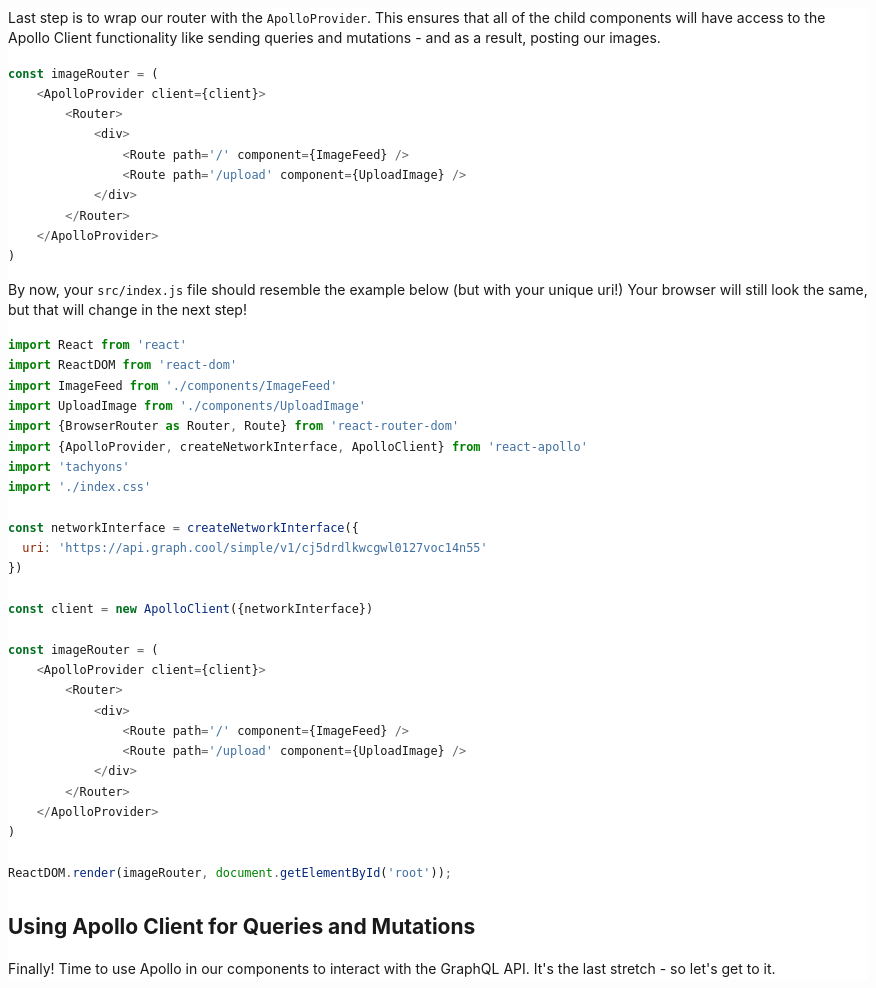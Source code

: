 Last step is to wrap our router with the `ApolloProvider`. This ensures that all of the child components will have access to the Apollo Client functionality like sending queries and mutations - and as a result, posting our images.
```javascript
const imageRouter = (
    <ApolloProvider client={client}>
        <Router>
            <div>
                <Route path='/' component={ImageFeed} />
                <Route path='/upload' component={UploadImage} />
            </div>
        </Router>
    </ApolloProvider>
)
```

By now, your `src/index.js` file should resemble the example below (but with your unique uri!) Your browser will still look the same, but that will change in the next step!
```javascript
import React from 'react'
import ReactDOM from 'react-dom'
import ImageFeed from './components/ImageFeed'
import UploadImage from './components/UploadImage'
import {BrowserRouter as Router, Route} from 'react-router-dom'
import {ApolloProvider, createNetworkInterface, ApolloClient} from 'react-apollo'
import 'tachyons'
import './index.css'

const networkInterface = createNetworkInterface({
  uri: 'https://api.graph.cool/simple/v1/cj5drdlkwcgwl0127voc14n55'
})

const client = new ApolloClient({networkInterface})

const imageRouter = (
    <ApolloProvider client={client}>
        <Router>
            <div>
                <Route path='/' component={ImageFeed} />
                <Route path='/upload' component={UploadImage} />
            </div>
        </Router>
    </ApolloProvider>
)

ReactDOM.render(imageRouter, document.getElementById('root'));
```

## Using Apollo Client for Queries and Mutations
Finally! Time to use Apollo in our components to interact with the GraphQL API. It's the last stretch - so let's get to it.

